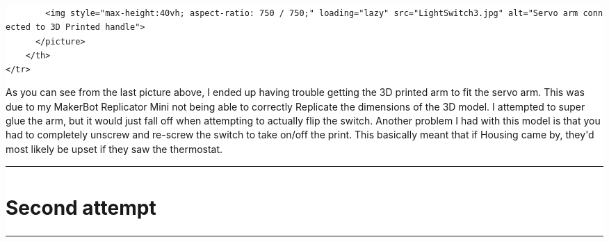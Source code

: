 			<img style="max-height:40vh; aspect-ratio: 750 / 750;" loading="lazy" src="LightSwitch3.jpg" alt="Servo arm connected to 3D Printed handle">
		  </picture>
		</th>
	</tr>
</table>

As you can see from the last picture above, I ended up having trouble getting the 3D printed arm to fit the servo arm. This was due to my MakerBot Replicator Mini not being able to correctly Replicate the dimensions of the 3D model. I attempted to super glue the arm, but it would just fall off when attempting to actually flip the switch. Another problem I had with this model is that you had to completely unscrew and re-screw the switch to take on/off the print. This basically meant that if Housing came by, they'd most likely be upset if they saw the thermostat.

---
# Second attempt
---
